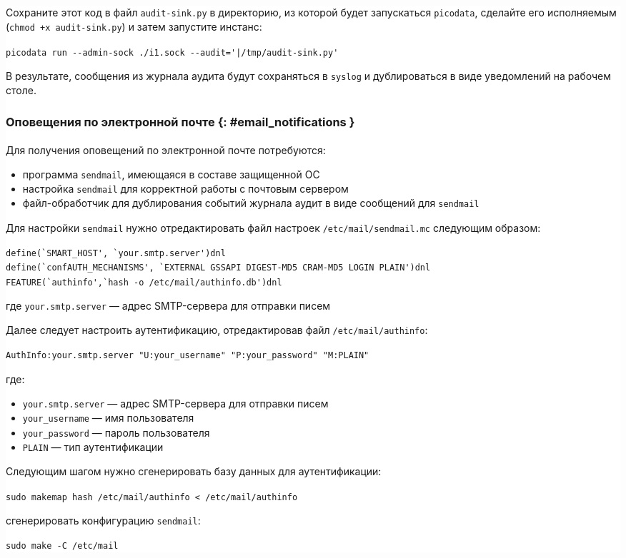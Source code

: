 ```python

```

Сохраните этот код в файл `audit-sink.py` в директорию, из которой будет
запускаться `picodata`, сделайте его исполняемым (`chmod +x
audit-sink.py`) и затем запустите инстанс:

```shell
picodata run --admin-sock ./i1.sock --audit='|/tmp/audit-sink.py'
```
В результате, сообщения из журнала аудита будут сохраняться в `syslog` и
дублироваться в виде уведомлений на рабочем столе.



### Оповещения по электронной почте {: #email_notifications }

Для получения оповещений по электронной почте потребуются:

- программа `sendmail`, имеющаяся в составе защищенной ОС
- настройка `sendmail` для корректной работы с почтовым сервером
- файл-обработчик для дублирования событий журнала аудит в виде сообщений для `sendmail`

Для настройки `sendmail` нужно отредактировать файл настроек
`/etc/mail/sendmail.mc` следующим образом:

```
define(`SMART_HOST', `your.smtp.server')dnl
define(`confAUTH_MECHANISMS', `EXTERNAL GSSAPI DIGEST-MD5 CRAM-MD5 LOGIN PLAIN')dnl
FEATURE(`authinfo',`hash -o /etc/mail/authinfo.db')dnl
```

где `your.smtp.server` — адрес SMTP-сервера для отправки писем

Далее следует настроить аутентификацию, отредактировав файл `/etc/mail/authinfo`:

```
AuthInfo:your.smtp.server "U:your_username" "P:your_password" "M:PLAIN"
```

где:

- `your.smtp.server` — адрес SMTP-сервера для отправки писем
- `your_username` — имя пользователя
- `your_password` — пароль пользователя
- `PLAIN` — тип аутентификации

Следующим шагом нужно сгенерировать базу данных для аутентификации:

```shell
sudo makemap hash /etc/mail/authinfo < /etc/mail/authinfo
```

сгенерировать конфигурацию `sendmail`:

```shell
sudo make -C /etc/mail
```
